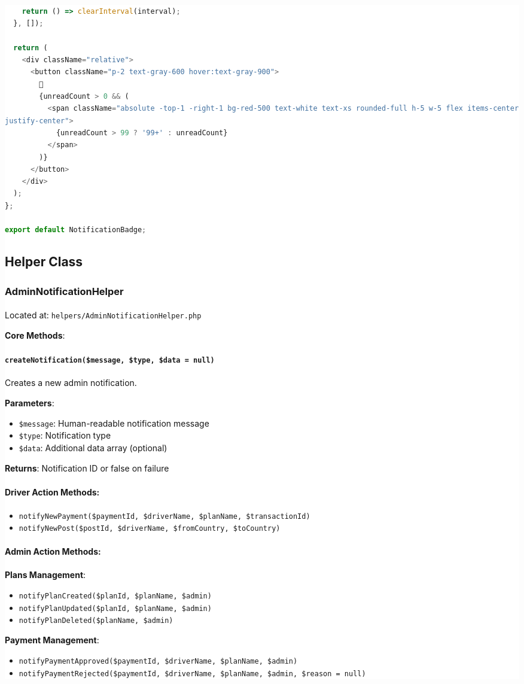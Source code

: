 ```javascript
    return () => clearInterval(interval);
  }, []);

  return (
    <div className="relative">
      <button className="p-2 text-gray-600 hover:text-gray-900">
        🔔
        {unreadCount > 0 && (
          <span className="absolute -top-1 -right-1 bg-red-500 text-white text-xs rounded-full h-5 w-5 flex items-center justify-center">
            {unreadCount > 99 ? '99+' : unreadCount}
          </span>
        )}
      </button>
    </div>
  );
};

export default NotificationBadge;
```

## Helper Class

### AdminNotificationHelper

Located at: `helpers/AdminNotificationHelper.php`

**Core Methods**:

#### `createNotification($message, $type, $data = null)`
Creates a new admin notification.

**Parameters**:
- `$message`: Human-readable notification message
- `$type`: Notification type
- `$data`: Additional data array (optional)

**Returns**: Notification ID or false on failure

#### Driver Action Methods:
- `notifyNewPayment($paymentId, $driverName, $planName, $transactionId)`
- `notifyNewPost($postId, $driverName, $fromCountry, $toCountry)`

#### Admin Action Methods:

**Plans Management**:
- `notifyPlanCreated($planId, $planName, $admin)`
- `notifyPlanUpdated($planId, $planName, $admin)`
- `notifyPlanDeleted($planName, $admin)`

**Payment Management**:
- `notifyPaymentApproved($paymentId, $driverName, $planName, $admin)`
- `notifyPaymentRejected($paymentId, $driverName, $planName, $admin, $reason = null)`
